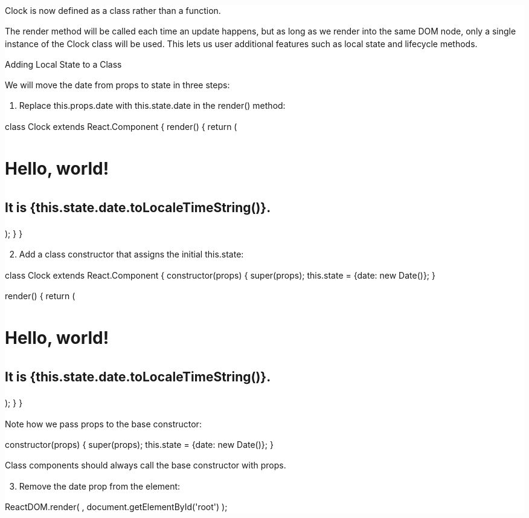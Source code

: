 Clock is now defined as a class rather than a function.

The render method will be called each time an update happens, but as long as we
render <Clock /> into the same DOM node, only a single instance of the Clock class
will be used. This lets us user additional features such as local state and 
lifecycle methods.

Adding Local State to a Class

We will move the date from props to state in three steps:

1. Replace this.props.date with this.state.date in the render() method:

class Clock extends React.Component {
  render() {
    return (
      <div>
        <h1>Hello, world!</h1>
        <h2>It is {this.state.date.toLocaleTimeString()}.</h2>
      </div>
    );
  }
}

2. Add a class constructor that assigns the initial this.state:

class Clock extends React.Component {
  constructor(props) {
    super(props);
    this.state = {date: new Date()};
  }

  render() {
    return (
      <div>
        <h1>Hello, world!</h1>
        <h2>It is {this.state.date.toLocaleTimeString()}.</h2>
      </div>
    );
  }
}

Note how we pass props to the base constructor:

constructor(props) {
    super(props);
    this.state = {date: new Date()};
  }

  Class components should always call the base constructor with props.

  3. Remove the date prop from the <Clock /> element:

  ReactDOM.render(
  <Clock />,
  document.getElementById('root')
);
